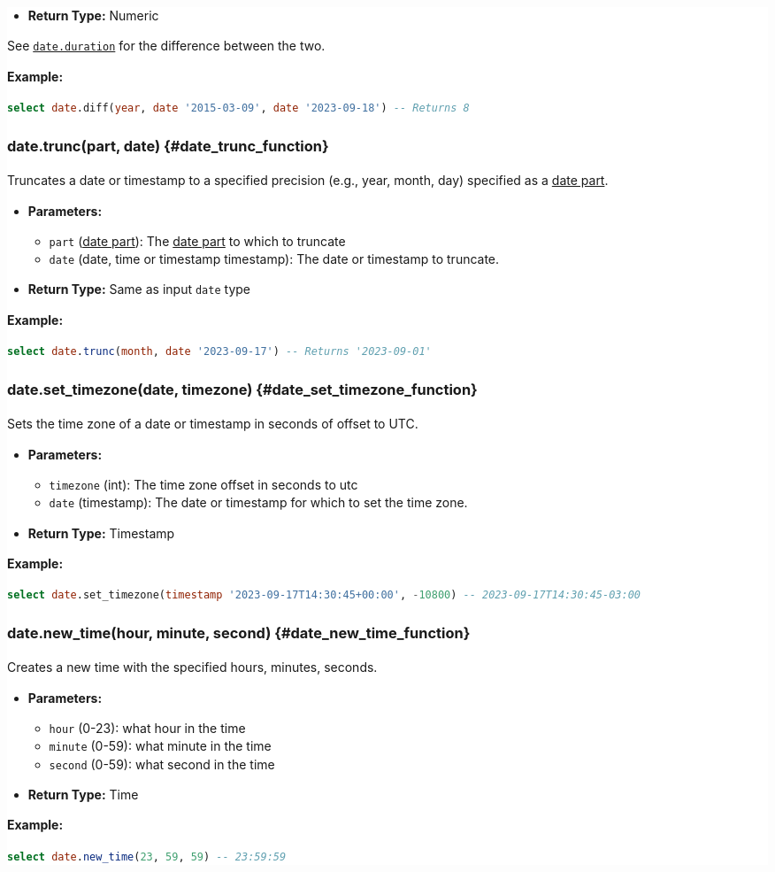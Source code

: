 - **Return Type:** Numeric

See [`date.duration`](#date_duration_function) for the difference between the two.

**Example:**

```sql
select date.diff(year, date '2015-03-09', date '2023-09-18') -- Returns 8
```

### date.trunc(part, date) {#date_trunc_function}

Truncates a date or timestamp to a specified precision (e.g., year, month, day) specified as a [date part](#date-part).

- **Parameters:**
  - `part` ([date part](#date-part)): The [date part](#date-part) to which to truncate
  - `date` (date, time or timestamp timestamp): The date or timestamp to truncate.

- **Return Type:** Same as input `date` type

**Example:**

```sql
select date.trunc(month, date '2023-09-17') -- Returns '2023-09-01'
```

### date.set_timezone(date, timezone) {#date_set_timezone_function}

Sets the time zone of a date or timestamp in seconds of offset to UTC.

- **Parameters:**
  - `timezone` (int): The time zone offset in seconds to utc
  - `date` (timestamp): The date or timestamp for which to set the time zone.

- **Return Type:** Timestamp

**Example:**

```sql
select date.set_timezone(timestamp '2023-09-17T14:30:45+00:00', -10800) -- 2023-09-17T14:30:45-03:00
```

### date.new_time(hour, minute, second) {#date_new_time_function}

Creates a new time with the specified hours, minutes, seconds.

- **Parameters:**
    - `hour` (0-23): what hour in the time
    - `minute` (0-59): what minute in the time
    - `second` (0-59): what second in the time

- **Return Type:** Time

**Example:**

```sql
select date.new_time(23, 59, 59) -- 23:59:59
```
